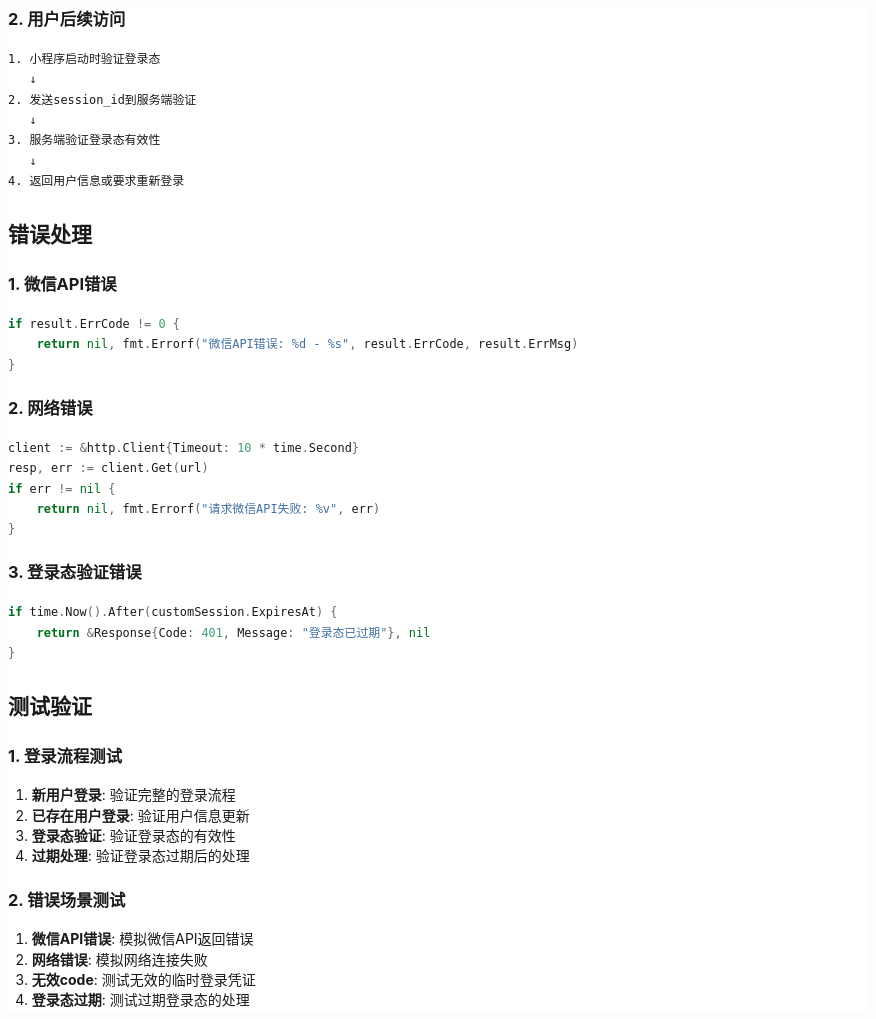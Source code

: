 ### 2. 用户后续访问

```
1. 小程序启动时验证登录态
   ↓
2. 发送session_id到服务端验证
   ↓
3. 服务端验证登录态有效性
   ↓
4. 返回用户信息或要求重新登录
```

## 错误处理

### 1. 微信API错误

```go
if result.ErrCode != 0 {
    return nil, fmt.Errorf("微信API错误: %d - %s", result.ErrCode, result.ErrMsg)
}
```

### 2. 网络错误

```go
client := &http.Client{Timeout: 10 * time.Second}
resp, err := client.Get(url)
if err != nil {
    return nil, fmt.Errorf("请求微信API失败: %v", err)
}
```

### 3. 登录态验证错误

```go
if time.Now().After(customSession.ExpiresAt) {
    return &Response{Code: 401, Message: "登录态已过期"}, nil
}
```

## 测试验证

### 1. 登录流程测试

1. **新用户登录**: 验证完整的登录流程
2. **已存在用户登录**: 验证用户信息更新
3. **登录态验证**: 验证登录态的有效性
4. **过期处理**: 验证登录态过期后的处理

### 2. 错误场景测试

1. **微信API错误**: 模拟微信API返回错误
2. **网络错误**: 模拟网络连接失败
3. **无效code**: 测试无效的临时登录凭证
4. **登录态过期**: 测试过期登录态的处理

